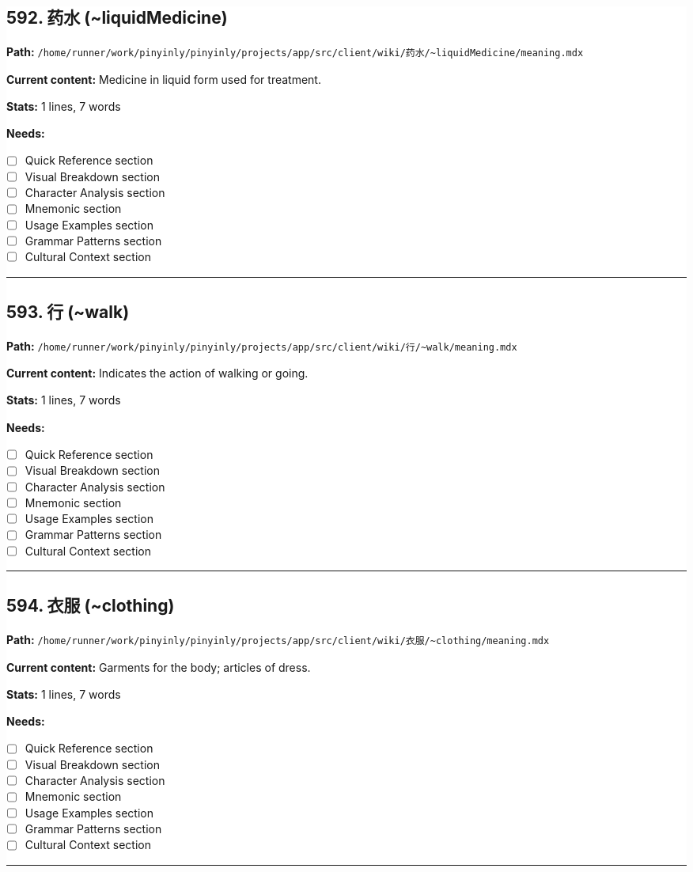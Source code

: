 
## 592. 药水 (~liquidMedicine)

**Path:**
`/home/runner/work/pinyinly/pinyinly/projects/app/src/client/wiki/药水/~liquidMedicine/meaning.mdx`

**Current content:** Medicine in liquid form used for treatment.

**Stats:** 1 lines, 7 words

**Needs:**

- [ ] Quick Reference section
- [ ] Visual Breakdown section
- [ ] Character Analysis section
- [ ] Mnemonic section
- [ ] Usage Examples section
- [ ] Grammar Patterns section
- [ ] Cultural Context section

---

## 593. 行 (~walk)

**Path:** `/home/runner/work/pinyinly/pinyinly/projects/app/src/client/wiki/行/~walk/meaning.mdx`

**Current content:** Indicates the action of walking or going.

**Stats:** 1 lines, 7 words

**Needs:**

- [ ] Quick Reference section
- [ ] Visual Breakdown section
- [ ] Character Analysis section
- [ ] Mnemonic section
- [ ] Usage Examples section
- [ ] Grammar Patterns section
- [ ] Cultural Context section

---

## 594. 衣服 (~clothing)

**Path:**
`/home/runner/work/pinyinly/pinyinly/projects/app/src/client/wiki/衣服/~clothing/meaning.mdx`

**Current content:** Garments for the body; articles of dress.

**Stats:** 1 lines, 7 words

**Needs:**

- [ ] Quick Reference section
- [ ] Visual Breakdown section
- [ ] Character Analysis section
- [ ] Mnemonic section
- [ ] Usage Examples section
- [ ] Grammar Patterns section
- [ ] Cultural Context section

---